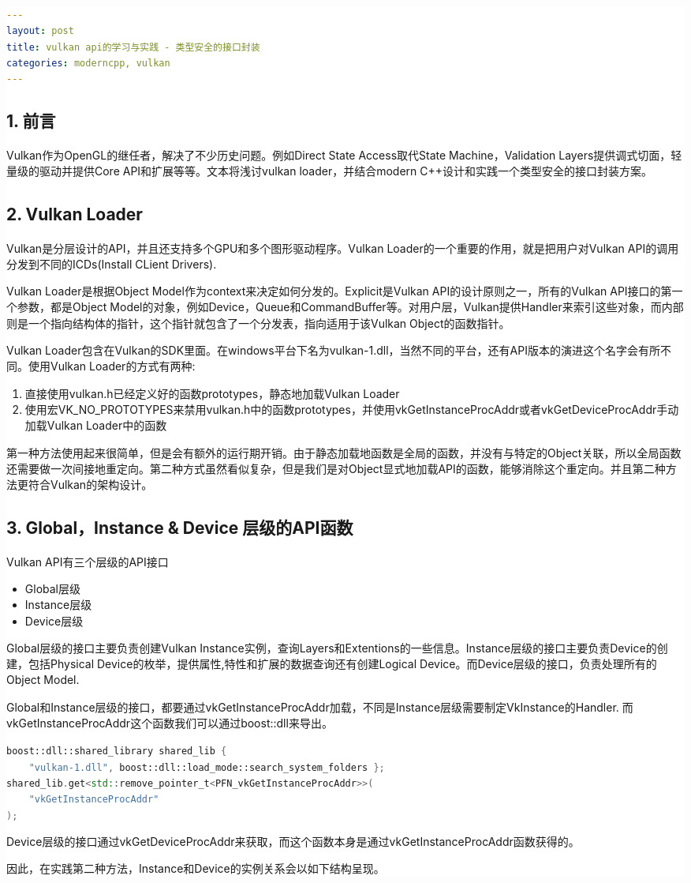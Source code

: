 ```yaml
---
layout: post
title: vulkan api的学习与实践 - 类型安全的接口封装
categories: moderncpp, vulkan
---
```


## 1. 前言
Vulkan作为OpenGL的继任者，解决了不少历史问题。例如Direct State Access取代State Machine，Validation Layers提供调式切面，轻量级的驱动并提供Core API和扩展等等。文本将浅讨vulkan loader，并结合modern C++设计和实践一个类型安全的接口封装方案。

## 2. Vulkan Loader
Vulkan是分层设计的API，并且还支持多个GPU和多个图形驱动程序。Vulkan Loader的一个重要的作用，就是把用户对Vulkan API的调用分发到不同的ICDs(Install CLient Drivers). 

Vulkan Loader是根据Object Model作为context来决定如何分发的。Explicit是Vulkan API的设计原则之一，所有的Vulkan API接口的第一个参数，都是Object Model的对象，例如Device，Queue和CommandBuffer等。对用户层，Vulkan提供Handler来索引这些对象，而内部则是一个指向结构体的指针，这个指针就包含了一个分发表，指向适用于该Vulkan Object的函数指针。

Vulkan Loader包含在Vulkan的SDK里面。在windows平台下名为vulkan-1.dll，当然不同的平台，还有API版本的演进这个名字会有所不同。使用Vulkan Loader的方式有两种:

1. 直接使用vulkan.h已经定义好的函数prototypes，静态地加载Vulkan Loader
2. 使用宏VK_NO_PROTOTYPES来禁用vulkan.h中的函数prototypes，并使用vkGetInstanceProcAddr或者vkGetDeviceProcAddr手动加载Vulkan Loader中的函数

第一种方法使用起来很简单，但是会有额外的运行期开销。由于静态加载地函数是全局的函数，并没有与特定的Object关联，所以全局函数还需要做一次间接地重定向。第二种方式虽然看似复杂，但是我们是对Object显式地加载API的函数，能够消除这个重定向。并且第二种方法更符合Vulkan的架构设计。

## 3. Global，Instance & Device 层级的API函数
Vulkan API有三个层级的API接口

* Global层级
* Instance层级
* Device层级

Global层级的接口主要负责创建Vulkan Instance实例，查询Layers和Extentions的一些信息。Instance层级的接口主要负责Device的创建，包括Physical Device的枚举，提供属性,特性和扩展的数据查询还有创建Logical Device。而Device层级的接口，负责处理所有的Object Model.

Global和Instance层级的接口，都要通过vkGetInstanceProcAddr加载，不同是Instance层级需要制定VkInstance的Handler. 而vkGetInstanceProcAddr这个函数我们可以通过boost::dll来导出。

```cpp
boost::dll::shared_library shared_lib { 
    "vulkan-1.dll", boost::dll::load_mode::search_system_folders };
shared_lib.get<std::remove_pointer_t<PFN_vkGetInstanceProcAddr>>(
    "vkGetInstanceProcAddr"
);
```

Device层级的接口通过vkGetDeviceProcAddr来获取，而这个函数本身是通过vkGetInstanceProcAddr函数获得的。

因此，在实践第二种方法，Instance和Device的实例关系会以如下结构呈现。

